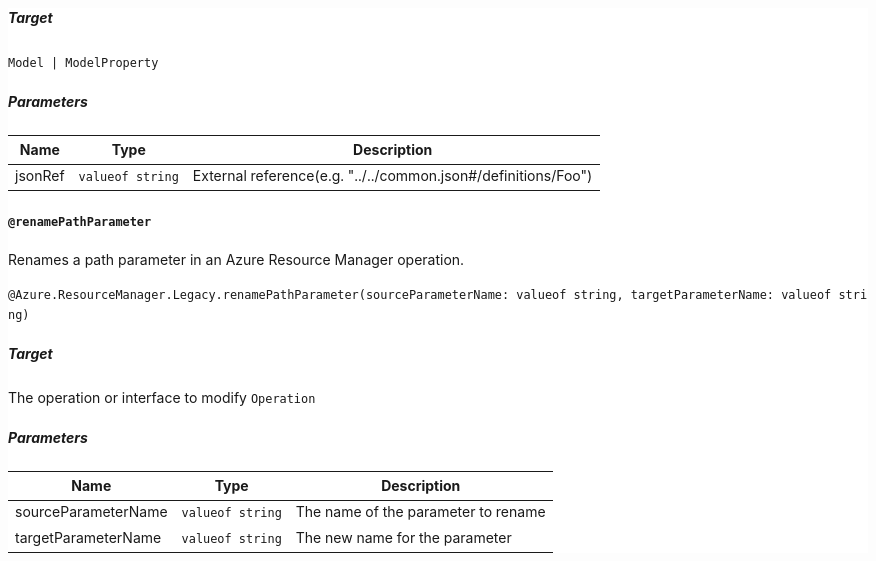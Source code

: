 ##### Target

`Model | ModelProperty`

##### Parameters

| Name    | Type             | Description                                                   |
| ------- | ---------------- | ------------------------------------------------------------- |
| jsonRef | `valueof string` | External reference(e.g. "../../common.json#/definitions/Foo") |

#### `@renamePathParameter`

Renames a path parameter in an Azure Resource Manager operation.

```typespec
@Azure.ResourceManager.Legacy.renamePathParameter(sourceParameterName: valueof string, targetParameterName: valueof string)
```

##### Target

The operation or interface to modify
`Operation`

##### Parameters

| Name                | Type             | Description                         |
| ------------------- | ---------------- | ----------------------------------- |
| sourceParameterName | `valueof string` | The name of the parameter to rename |
| targetParameterName | `valueof string` | The new name for the parameter      |
